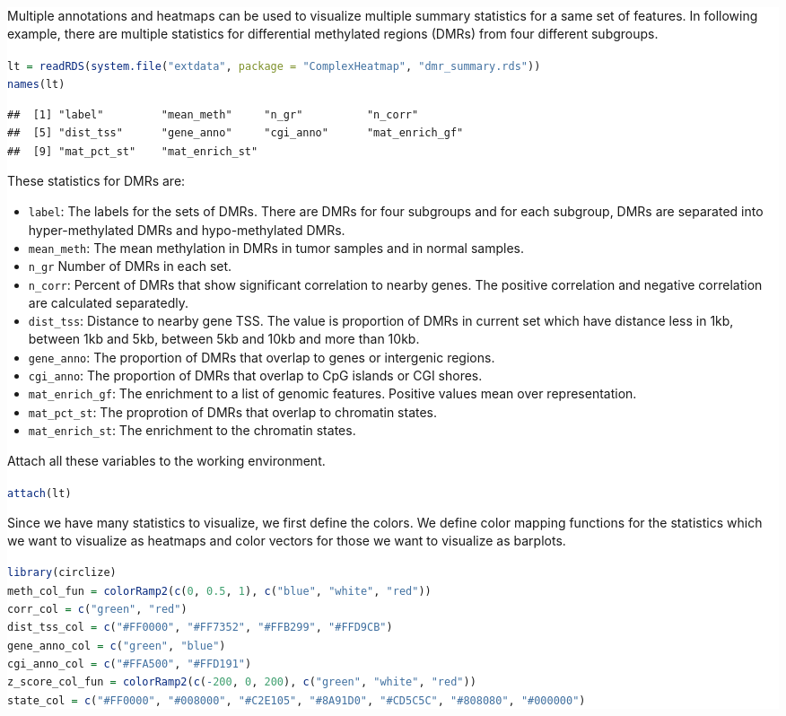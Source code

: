 Multiple annotations and heatmaps can be used to visualize multiple summary statistics for a same
set of features. In following example, there are multiple statistics for differential methylated
regions (DMRs) from four different subgroups.


```r
lt = readRDS(system.file("extdata", package = "ComplexHeatmap", "dmr_summary.rds"))
names(lt)
```

```
##  [1] "label"         "mean_meth"     "n_gr"          "n_corr"       
##  [5] "dist_tss"      "gene_anno"     "cgi_anno"      "mat_enrich_gf"
##  [9] "mat_pct_st"    "mat_enrich_st"
```

These statistics for DMRs are:

- `label`: The labels for the sets of DMRs. There are DMRs for four subgroups
  and for each subgroup, DMRs are separated into hyper-methylated DMRs and
  hypo-methylated DMRs.
- `mean_meth`: The mean methylation in DMRs in tumor samples and in normal
  samples.
- `n_gr` Number of DMRs in each set.
- `n_corr`: Percent of DMRs that show significant correlation to nearby genes.
  The positive correlation and negative correlation are calculated
  separatedly.
- `dist_tss`: Distance to nearby gene TSS. The value is proportion of DMRs in
  current set which have distance less in 1kb, between 1kb and 5kb, between
  5kb and 10kb and more than 10kb.
- `gene_anno`: The proportion of DMRs that overlap to genes or intergenic
  regions.
- `cgi_anno`: The proportion of DMRs that overlap to CpG islands or CGI
  shores.
- `mat_enrich_gf`: The enrichment to a list of genomic features. Positive
  values mean over representation.
- `mat_pct_st`: The proprotion of DMRs that overlap to chromatin states.
- `mat_enrich_st`: The enrichment to the chromatin states.

Attach all these variables to the working environment.


```r
attach(lt)
```

Since we have many statistics to visualize, we first define the colors. We
define color mapping functions for the statistics which we want to visualize
as heatmaps and color vectors for those we want to visualize as barplots.


```r
library(circlize)
meth_col_fun = colorRamp2(c(0, 0.5, 1), c("blue", "white", "red"))
corr_col = c("green", "red")
dist_tss_col = c("#FF0000", "#FF7352", "#FFB299", "#FFD9CB")
gene_anno_col = c("green", "blue")
cgi_anno_col = c("#FFA500", "#FFD191")
z_score_col_fun = colorRamp2(c(-200, 0, 200), c("green", "white", "red"))
state_col = c("#FF0000", "#008000", "#C2E105", "#8A91D0", "#CD5C5C", "#808080", "#000000")
```
